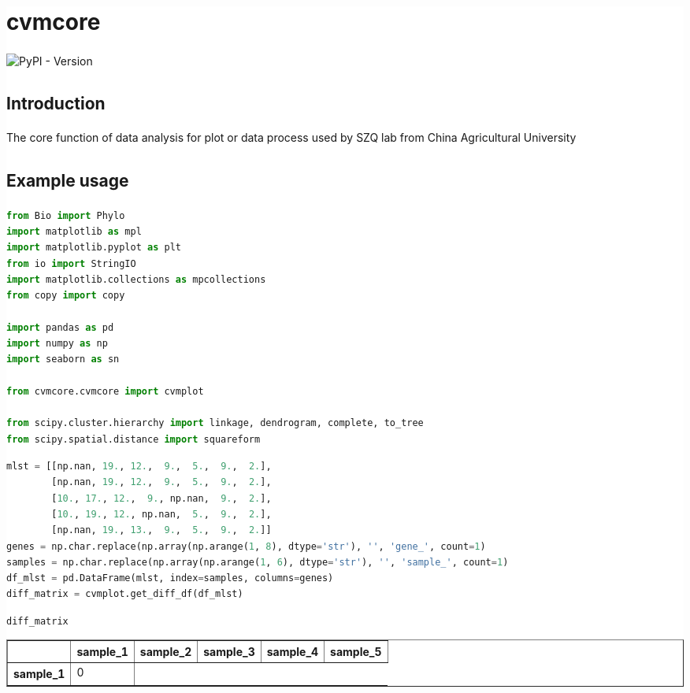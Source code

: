 # cvmcore
![PyPI - Version](https://img.shields.io/pypi/v/cvmcore)

## Introduction
The core function of data analysis for plot or data process used by SZQ lab from China Agricultural University


## Example usage


```python
from Bio import Phylo
import matplotlib as mpl
import matplotlib.pyplot as plt
from io import StringIO
import matplotlib.collections as mpcollections
from copy import copy

import pandas as pd
import numpy as np
import seaborn as sn

from cvmcore.cvmcore import cvmplot

from scipy.cluster.hierarchy import linkage, dendrogram, complete, to_tree
from scipy.spatial.distance import squareform
```


```python
mlst = [[np.nan, 19., 12.,  9.,  5.,  9.,  2.],
        [np.nan, 19., 12.,  9.,  5.,  9.,  2.],
        [10., 17., 12.,  9., np.nan,  9.,  2.],
        [10., 19., 12., np.nan,  5.,  9.,  2.],
        [np.nan, 19., 13.,  9.,  5.,  9.,  2.]]
genes = np.char.replace(np.array(np.arange(1, 8), dtype='str'), '', 'gene_', count=1)
samples = np.char.replace(np.array(np.arange(1, 6), dtype='str'), '', 'sample_', count=1)
df_mlst = pd.DataFrame(mlst, index=samples, columns=genes)
diff_matrix = cvmplot.get_diff_df(df_mlst)
```


```python
diff_matrix
```




<div>
<table border="1" class="dataframe">
  <thead>
    <tr style="text-align: right;">
      <th></th>
      <th>sample_1</th>
      <th>sample_2</th>
      <th>sample_3</th>
      <th>sample_4</th>
      <th>sample_5</th>
    </tr>
  </thead>
  <tbody>
    <tr>
      <th>sample_1</th>
      <td>0</td>
